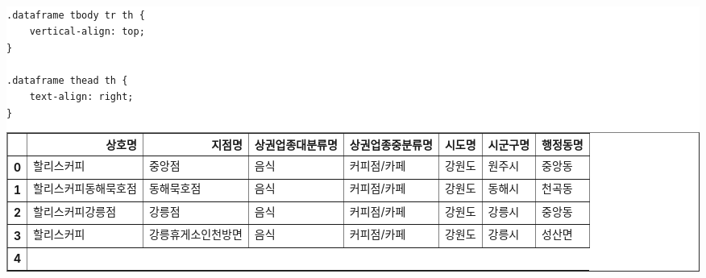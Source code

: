     .dataframe tbody tr th {
        vertical-align: top;
    }

    .dataframe thead th {
        text-align: right;
    }
</style>
<table border="1" class="dataframe">
  <thead>
    <tr style="text-align: right;">
      <th></th>
      <th>상호명</th>
      <th>지점명</th>
      <th>상권업종대분류명</th>
      <th>상권업종중분류명</th>
      <th>시도명</th>
      <th>시군구명</th>
      <th>행정동명</th>
    </tr>
  </thead>
  <tbody>
    <tr>
      <th>0</th>
      <td>할리스커피</td>
      <td>중앙점</td>
      <td>음식</td>
      <td>커피점/카페</td>
      <td>강원도</td>
      <td>원주시</td>
      <td>중앙동</td>
    </tr>
    <tr>
      <th>1</th>
      <td>할리스커피동해묵호점</td>
      <td>동해묵호점</td>
      <td>음식</td>
      <td>커피점/카페</td>
      <td>강원도</td>
      <td>동해시</td>
      <td>천곡동</td>
    </tr>
    <tr>
      <th>2</th>
      <td>할리스커피강릉점</td>
      <td>강릉점</td>
      <td>음식</td>
      <td>커피점/카페</td>
      <td>강원도</td>
      <td>강릉시</td>
      <td>중앙동</td>
    </tr>
    <tr>
      <th>3</th>
      <td>할리스커피</td>
      <td>강릉휴게소인천방면</td>
      <td>음식</td>
      <td>커피점/카페</td>
      <td>강원도</td>
      <td>강릉시</td>
      <td>성산면</td>
    </tr>
    <tr>
      <th>4</th>